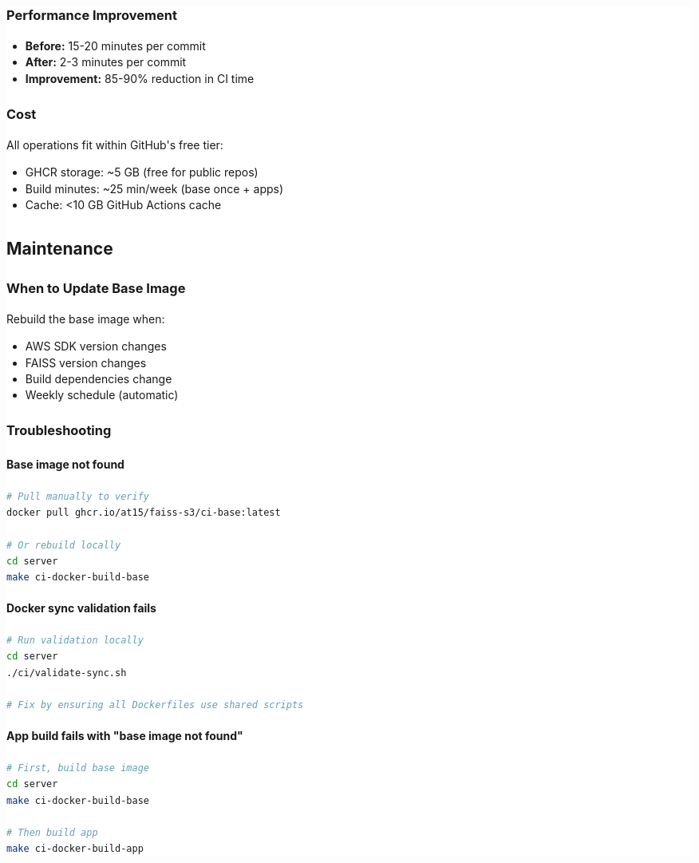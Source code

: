 ### Performance Improvement

- **Before:** 15-20 minutes per commit
- **After:** 2-3 minutes per commit
- **Improvement:** 85-90% reduction in CI time

### Cost

All operations fit within GitHub's free tier:
- GHCR storage: ~5 GB (free for public repos)
- Build minutes: ~25 min/week (base once + apps)
- Cache: <10 GB GitHub Actions cache

## Maintenance

### When to Update Base Image

Rebuild the base image when:
- AWS SDK version changes
- FAISS version changes
- Build dependencies change
- Weekly schedule (automatic)

### Troubleshooting

#### Base image not found
```bash
# Pull manually to verify
docker pull ghcr.io/at15/faiss-s3/ci-base:latest

# Or rebuild locally
cd server
make ci-docker-build-base
```

#### Docker sync validation fails
```bash
# Run validation locally
cd server
./ci/validate-sync.sh

# Fix by ensuring all Dockerfiles use shared scripts
```

#### App build fails with "base image not found"
```bash
# First, build base image
cd server
make ci-docker-build-base

# Then build app
make ci-docker-build-app
```
